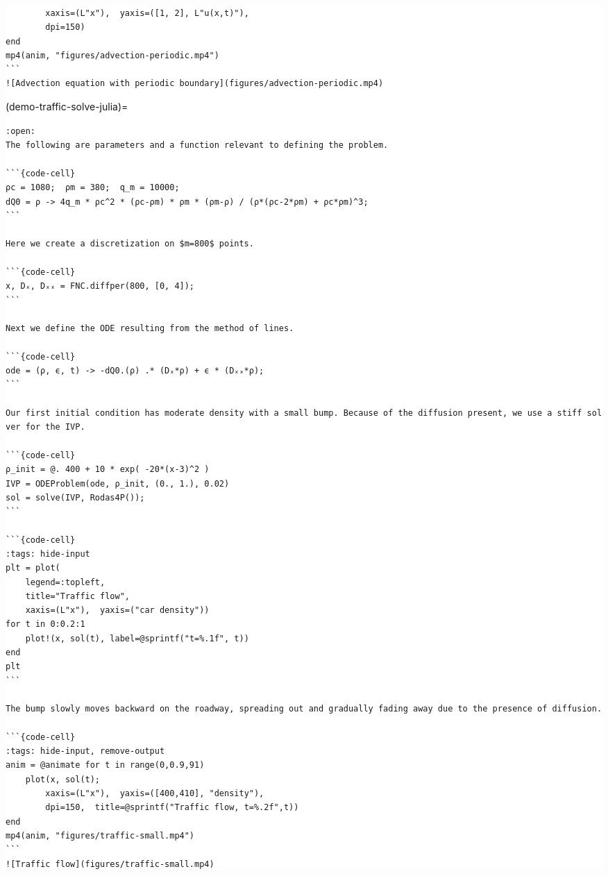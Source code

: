 ``````{dropdown} @demo-traffic-advection
        xaxis=(L"x"),  yaxis=([1, 2], L"u(x,t)"),
        dpi=150)
end
mp4(anim, "figures/advection-periodic.mp4")
```
![Advection equation with periodic boundary](figures/advection-periodic.mp4)

``````

(demo-traffic-solve-julia)=
``````{dropdown} @demo-traffic-solve
:open:
The following are parameters and a function relevant to defining the problem. 

```{code-cell}
ρc = 1080;  ρm = 380;  q_m = 10000;
dQ0 = ρ -> 4q_m * ρc^2 * (ρc-ρm) * ρm * (ρm-ρ) / (ρ*(ρc-2*ρm) + ρc*ρm)^3;
```

Here we create a discretization on $m=800$ points.

```{code-cell}
x, Dₓ, Dₓₓ = FNC.diffper(800, [0, 4]);
```

Next we define the ODE resulting from the method of lines.

```{code-cell}
ode = (ρ, ϵ, t) -> -dQ0.(ρ) .* (Dₓ*ρ) + ϵ * (Dₓₓ*ρ);
```

Our first initial condition has moderate density with a small bump. Because of the diffusion present, we use a stiff solver for the IVP.

```{code-cell}
ρ_init = @. 400 + 10 * exp( -20*(x-3)^2 )
IVP = ODEProblem(ode, ρ_init, (0., 1.), 0.02)
sol = solve(IVP, Rodas4P());
```

```{code-cell}
:tags: hide-input
plt = plot(
    legend=:topleft, 
    title="Traffic flow",
    xaxis=(L"x"),  yaxis=("car density"))
for t in 0:0.2:1
    plot!(x, sol(t), label=@sprintf("t=%.1f", t))
end
plt
```

The bump slowly moves backward on the roadway, spreading out and gradually fading away due to the presence of diffusion.

```{code-cell}
:tags: hide-input, remove-output
anim = @animate for t in range(0,0.9,91) 
    plot(x, sol(t);
        xaxis=(L"x"),  yaxis=([400,410], "density"),
        dpi=150,  title=@sprintf("Traffic flow, t=%.2f",t))
end
mp4(anim, "figures/traffic-small.mp4")
```
![Traffic flow](figures/traffic-small.mp4)

``````